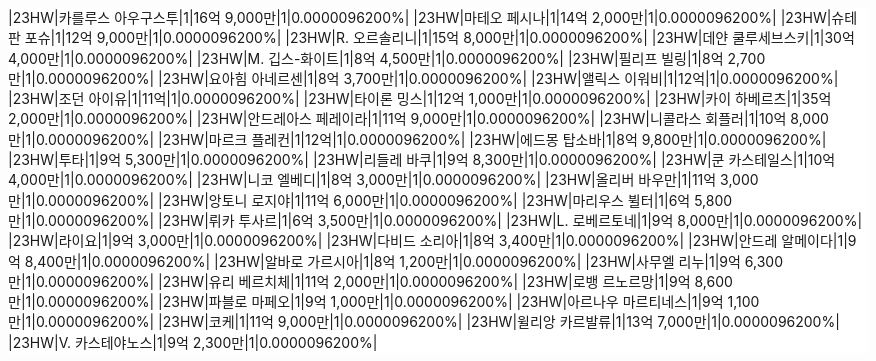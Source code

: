 |23HW|카를루스 아우구스투|1|16억 9,000만|1|0.0000096200%|
|23HW|마테오 페시나|1|14억 2,000만|1|0.0000096200%|
|23HW|슈테판 포슈|1|12억 9,000만|1|0.0000096200%|
|23HW|R. 오르솔리니|1|15억 8,000만|1|0.0000096200%|
|23HW|데얀 쿨루세브스키|1|30억 4,000만|1|0.0000096200%|
|23HW|M. 깁스-화이트|1|8억 4,500만|1|0.0000096200%|
|23HW|필리프 빌링|1|8억 2,700만|1|0.0000096200%|
|23HW|요아힘 아네르센|1|8억 3,700만|1|0.0000096200%|
|23HW|앨릭스 이워비|1|12억|1|0.0000096200%|
|23HW|조던 아이유|1|11억|1|0.0000096200%|
|23HW|타이론 밍스|1|12억 1,000만|1|0.0000096200%|
|23HW|카이 하베르츠|1|35억 2,000만|1|0.0000096200%|
|23HW|안드레아스 페레이라|1|11억 9,000만|1|0.0000096200%|
|23HW|니콜라스 회플러|1|10억 8,000만|1|0.0000096200%|
|23HW|마르크 플레컨|1|12억|1|0.0000096200%|
|23HW|에드몽 탑소바|1|8억 9,800만|1|0.0000096200%|
|23HW|투타|1|9억 5,300만|1|0.0000096200%|
|23HW|리들레 바쿠|1|9억 8,300만|1|0.0000096200%|
|23HW|쿤 카스테일스|1|10억 4,000만|1|0.0000096200%|
|23HW|니코 엘베디|1|8억 3,000만|1|0.0000096200%|
|23HW|올리버 바우만|1|11억 3,000만|1|0.0000096200%|
|23HW|앙토니 로지야|1|11억 6,000만|1|0.0000096200%|
|23HW|마리우스 뷜터|1|6억 5,800만|1|0.0000096200%|
|23HW|뤼카 투사르|1|6억 3,500만|1|0.0000096200%|
|23HW|L. 로베르토네|1|9억 8,000만|1|0.0000096200%|
|23HW|라이요|1|9억 3,000만|1|0.0000096200%|
|23HW|다비드 소리아|1|8억 3,400만|1|0.0000096200%|
|23HW|안드레 알메이다|1|9억 8,400만|1|0.0000096200%|
|23HW|알바로 가르시아|1|8억 1,200만|1|0.0000096200%|
|23HW|사무엘 리누|1|9억 6,300만|1|0.0000096200%|
|23HW|유리 베르치체|1|11억 2,000만|1|0.0000096200%|
|23HW|로뱅 르노르망|1|9억 8,600만|1|0.0000096200%|
|23HW|파블로 마페오|1|9억 1,000만|1|0.0000096200%|
|23HW|아르나우 마르티네스|1|9억 1,100만|1|0.0000096200%|
|23HW|코케|1|11억 9,000만|1|0.0000096200%|
|23HW|윌리앙 카르발류|1|13억 7,000만|1|0.0000096200%|
|23HW|V. 카스테야노스|1|9억 2,300만|1|0.0000096200%|